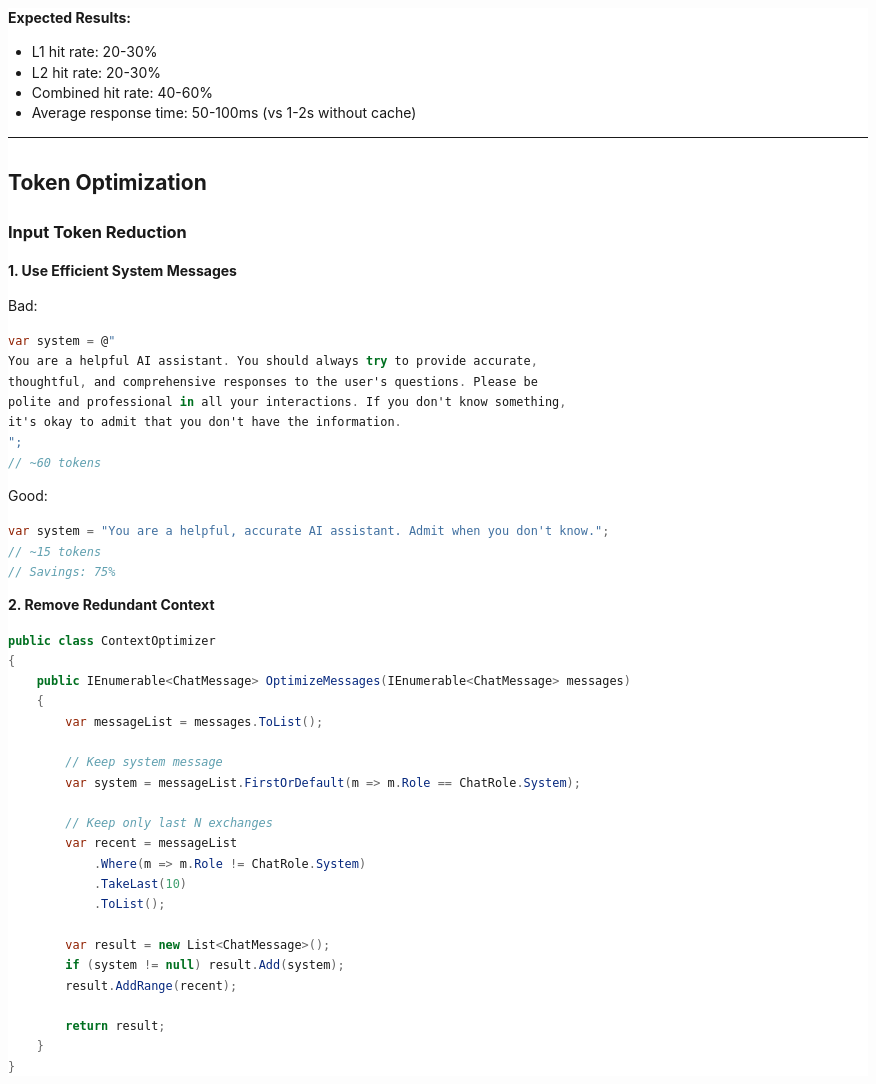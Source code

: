 **Expected Results:**
- L1 hit rate: 20-30%
- L2 hit rate: 20-30%
- Combined hit rate: 40-60%
- Average response time: 50-100ms (vs 1-2s without cache)

---

## Token Optimization

### Input Token Reduction

**1. Use Efficient System Messages**

Bad:
```csharp
var system = @"
You are a helpful AI assistant. You should always try to provide accurate, 
thoughtful, and comprehensive responses to the user's questions. Please be 
polite and professional in all your interactions. If you don't know something, 
it's okay to admit that you don't have the information.
";
// ~60 tokens
```

Good:
```csharp
var system = "You are a helpful, accurate AI assistant. Admit when you don't know.";
// ~15 tokens
// Savings: 75%
```

**2. Remove Redundant Context**

```csharp
public class ContextOptimizer
{
    public IEnumerable<ChatMessage> OptimizeMessages(IEnumerable<ChatMessage> messages)
    {
        var messageList = messages.ToList();
        
        // Keep system message
        var system = messageList.FirstOrDefault(m => m.Role == ChatRole.System);
        
        // Keep only last N exchanges
        var recent = messageList
            .Where(m => m.Role != ChatRole.System)
            .TakeLast(10)
            .ToList();
        
        var result = new List<ChatMessage>();
        if (system != null) result.Add(system);
        result.AddRange(recent);
        
        return result;
    }
}
```
